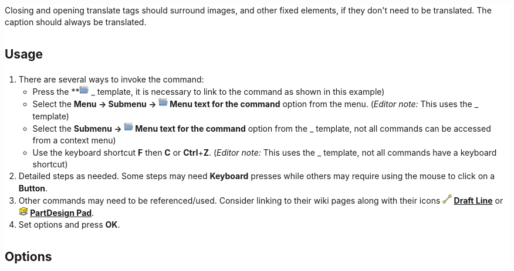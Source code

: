 Closing and opening translate tags should surround images, and other fixed elements, if they don\'t need to be translated. The caption should always be translated.

## Usage

1.  There are several ways to invoke the command:
    -   Press the **<img src="images/Std_Open.svg" width=16px> _ template, it is necessary to link to the command as shown in this example)
    -   Select the **Menu → Submenu → <img src="images/Std_Open.svg" width=16px> Menu text for the command** option from the menu. (*Editor note:* This uses the _ template)
    -   Select the **Submenu → <img src="images/Std_Open.svg" width=16px> Menu text for the command** option from the _ template, not all commands can be accessed from a context menu)
    -   Use the keyboard shortcut **F** then **C** or **Ctrl**+**Z**. (*Editor note:* This uses the _ template, not all commands have a keyboard shortcut)
2.  Detailed steps as needed. Some steps may need **Keyboard** presses while others may require using the mouse to click on a **Button**.
3.  Other commands may need to be referenced/used. Consider linking to their wiki pages along with their icons **<img src="images/Draft_Line.svg" width=16px> [Draft Line](Draft_Line.md)** or **<img src="images/PartDesign_Pad.svg" width=16px> [PartDesign Pad](PartDesign_Pad.md)**.
4.  Set options and press **OK**.

## Options
